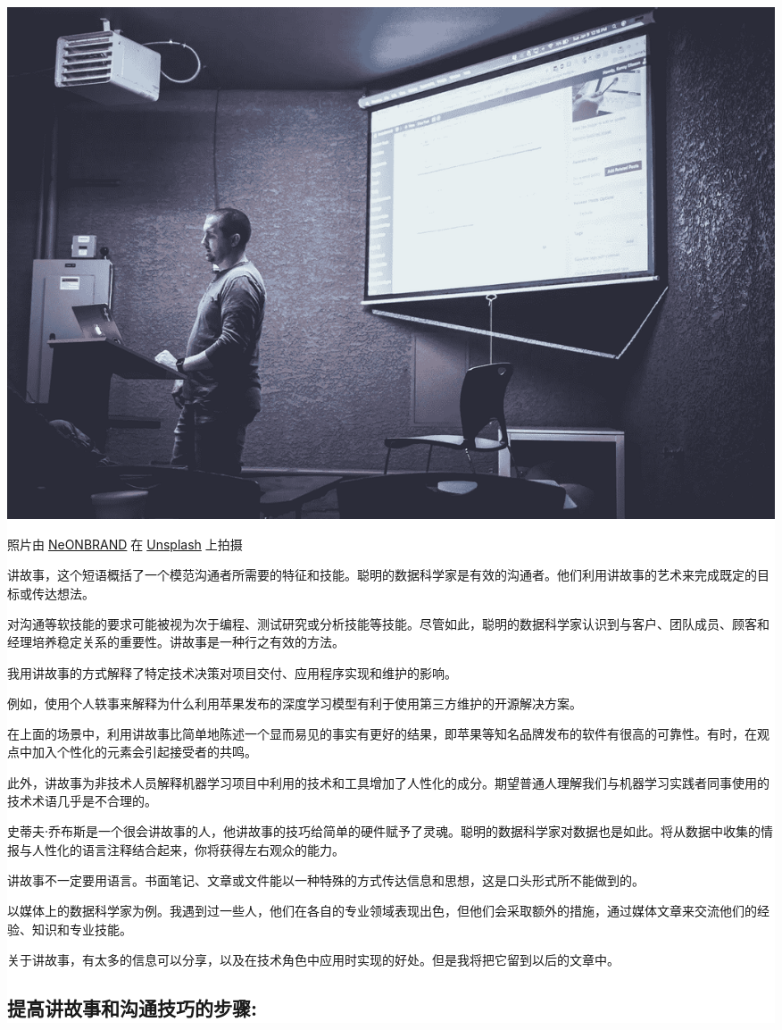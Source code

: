 ![](img/68f17a8d42887ca47192c1811cee7518.png)

照片由 [NeONBRAND](https://unsplash.com/@neonbrand?utm_source=unsplash&utm_medium=referral&utm_content=creditCopyText) 在 [Unsplash](https://unsplash.com/s/photos/speaking?utm_source=unsplash&utm_medium=referral&utm_content=creditCopyText) 上拍摄

讲故事，这个短语概括了一个模范沟通者所需要的特征和技能。聪明的数据科学家是有效的沟通者。他们利用讲故事的艺术来完成既定的目标或传达想法。

对沟通等软技能的要求可能被视为次于编程、测试研究或分析技能等技能。尽管如此，聪明的数据科学家认识到与客户、团队成员、顾客和经理培养稳定关系的重要性。讲故事是一种行之有效的方法。

我用讲故事的方式解释了特定技术决策对项目交付、应用程序实现和维护的影响。

例如，使用个人轶事来解释为什么利用苹果发布的深度学习模型有利于使用第三方维护的开源解决方案。

在上面的场景中，利用讲故事比简单地陈述一个显而易见的事实有更好的结果，即苹果等知名品牌发布的软件有很高的可靠性。有时，在观点中加入个性化的元素会引起接受者的共鸣。

此外，讲故事为非技术人员解释机器学习项目中利用的技术和工具增加了人性化的成分。期望普通人理解我们与机器学习实践者同事使用的技术术语几乎是不合理的。

史蒂夫·乔布斯是一个很会讲故事的人，他讲故事的技巧给简单的硬件赋予了灵魂。聪明的数据科学家对数据也是如此。将从数据中收集的情报与人性化的语言注释结合起来，你将获得左右观众的能力。

讲故事不一定要用语言。书面笔记、文章或文件能以一种特殊的方式传达信息和思想，这是口头形式所不能做到的。

以媒体上的数据科学家为例。我遇到过一些人，他们在各自的专业领域表现出色，但他们会采取额外的措施，通过媒体文章来交流他们的经验、知识和专业技能。

关于讲故事，有太多的信息可以分享，以及在技术角色中应用时实现的好处。但是我将把它留到以后的文章中。

## 提高讲故事和沟通技巧的步骤:
